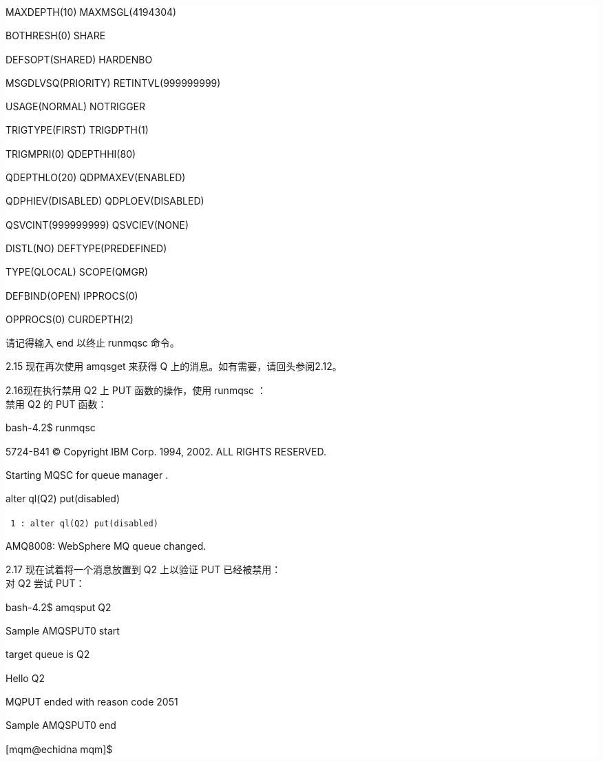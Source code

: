 MAXDEPTH(10) MAXMSGL(4194304)

BOTHRESH(0) SHARE

DEFSOPT(SHARED) HARDENBO

MSGDLVSQ(PRIORITY) RETINTVL(999999999)

USAGE(NORMAL) NOTRIGGER

TRIGTYPE(FIRST) TRIGDPTH(1)

TRIGMPRI(0) QDEPTHHI(80)

QDEPTHLO(20) QDPMAXEV(ENABLED)

QDPHIEV(DISABLED) QDPLOEV(DISABLED)

QSVCINT(999999999) QSVCIEV(NONE)

DISTL(NO) DEFTYPE(PREDEFINED)

TYPE(QLOCAL) SCOPE(QMGR)

DEFBIND(OPEN) IPPROCS(0)

OPPROCS(0) CURDEPTH(2)

请记得输入 end 以终止 runmqsc 命令。

2.15 现在再次使用 amqsget 来获得 Q 上的消息。如有需要，请回头参阅2.12。

2.16现在执行禁用 Q2 上 PUT 函数的操作，使用 runmqsc ：  
禁用 Q2 的 PUT 函数：

bash-4.2$ runmqsc

5724-B41 © Copyright IBM Corp. 1994, 2002. ALL RIGHTS RESERVED.

Starting MQSC for queue manager .

alter ql(Q2) put(disabled)

     1 : alter ql(Q2) put(disabled)
    

AMQ8008: WebSphere MQ queue changed.

2.17 现在试着将一个消息放置到 Q2 上以验证 PUT 已经被禁用：  
对 Q2 尝试 PUT：

bash-4.2$ amqsput Q2

Sample AMQSPUT0 start

target queue is Q2

Hello Q2

MQPUT ended with reason code 2051

Sample AMQSPUT0 end

\[mqm@echidna mqm\]$
